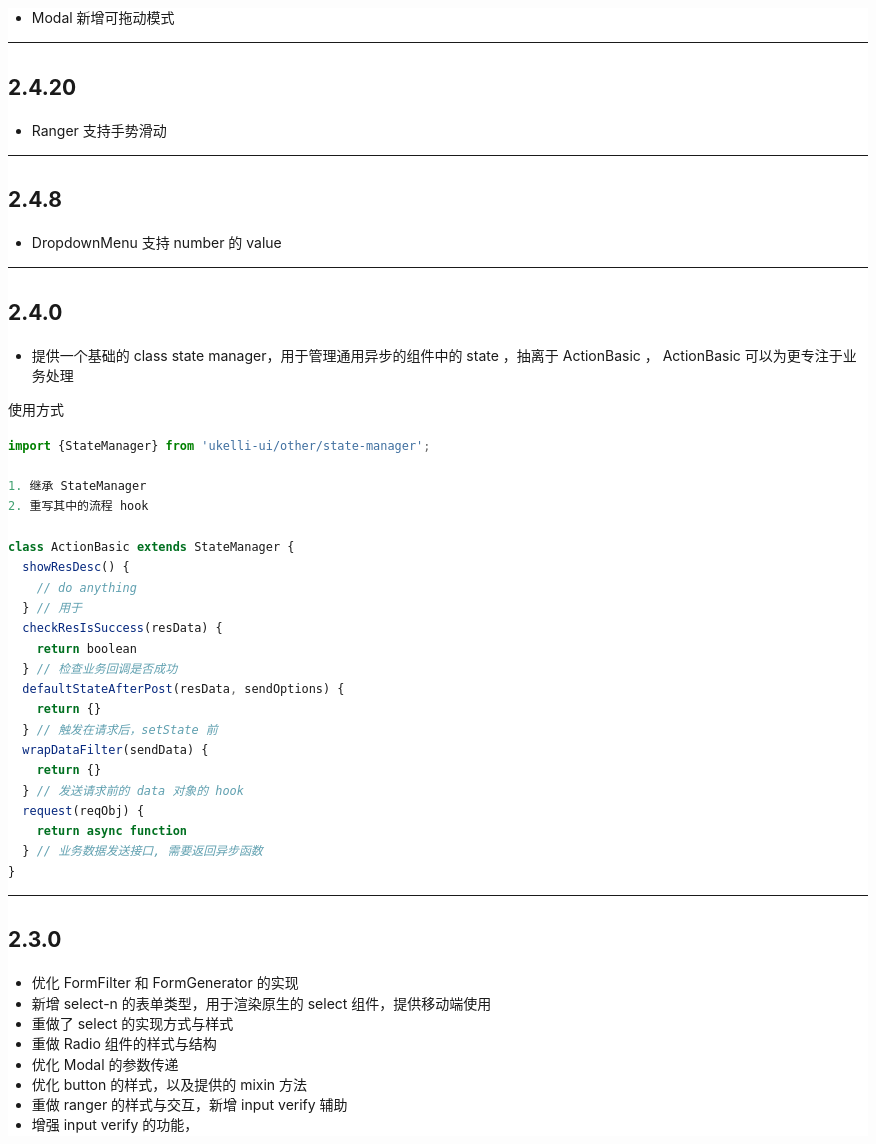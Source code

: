 - Modal 新增可拖动模式

-----------

## 2.4.20

- Ranger 支持手势滑动

-----------

## 2.4.8

- DropdownMenu 支持 number 的 value

-----------

## 2.4.0

- 提供一个基础的 class state manager，用于管理通用异步的组件中的 state ，抽离于 ActionBasic ， ActionBasic 可以为更专注于业务处理

使用方式

```jsx static
import {StateManager} from 'ukelli-ui/other/state-manager';

1. 继承 StateManager
2. 重写其中的流程 hook

class ActionBasic extends StateManager {
  showResDesc() {
    // do anything
  } // 用于
  checkResIsSuccess(resData) {
    return boolean
  } // 检查业务回调是否成功
  defaultStateAfterPost(resData, sendOptions) {
    return {}
  } // 触发在请求后，setState 前
  wrapDataFilter(sendData) {
    return {}
  } // 发送请求前的 data 对象的 hook
  request(reqObj) {
    return async function
  } // 业务数据发送接口, 需要返回异步函数
}
```

-----------

## 2.3.0

- 优化 FormFilter 和 FormGenerator 的实现
- 新增 select-n 的表单类型，用于渲染原生的 select 组件，提供移动端使用
- 重做了 select 的实现方式与样式
- 重做 Radio 组件的样式与结构
- 优化 Modal 的参数传递
- 优化 button 的样式，以及提供的 mixin 方法
- 重做 ranger 的样式与交互，新增 input verify 辅助
- 增强 input verify 的功能，
